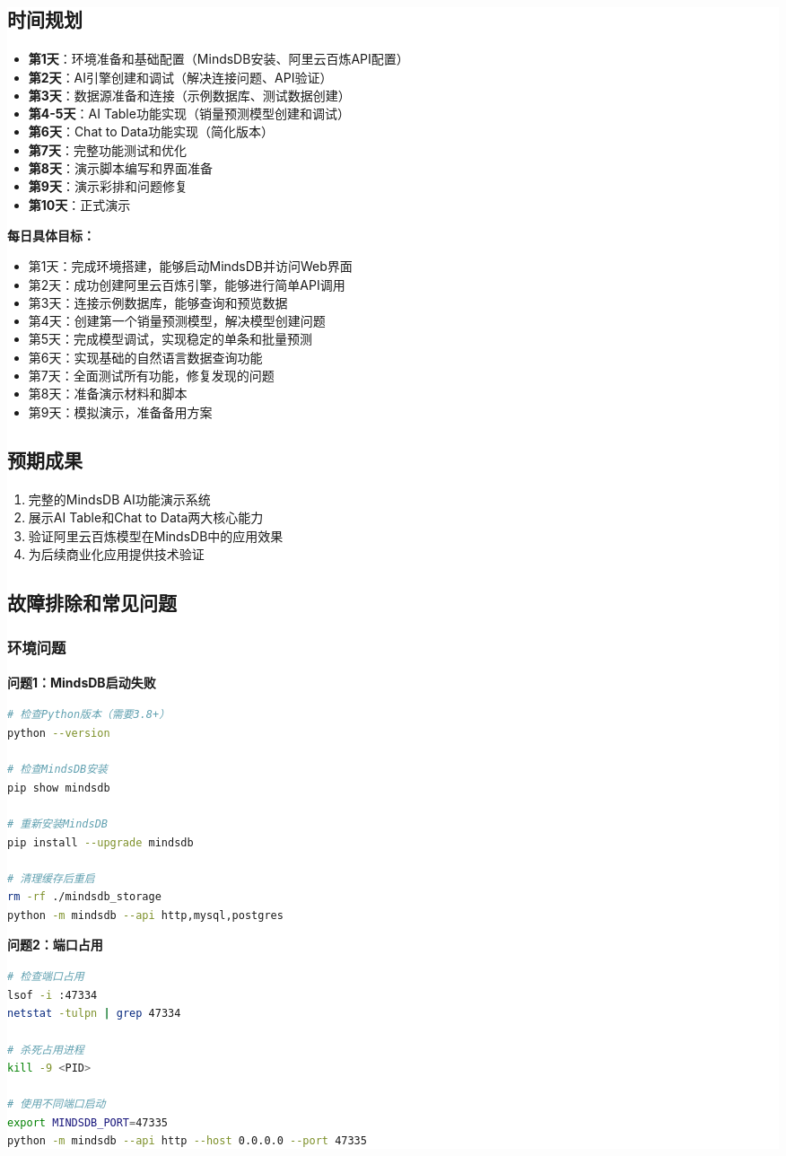 ## 时间规划

- **第1天**：环境准备和基础配置（MindsDB安装、阿里云百炼API配置）
- **第2天**：AI引擎创建和调试（解决连接问题、API验证）
- **第3天**：数据源准备和连接（示例数据库、测试数据创建）
- **第4-5天**：AI Table功能实现（销量预测模型创建和调试）
- **第6天**：Chat to Data功能实现（简化版本）
- **第7天**：完整功能测试和优化
- **第8天**：演示脚本编写和界面准备
- **第9天**：演示彩排和问题修复
- **第10天**：正式演示

**每日具体目标：**
- 第1天：完成环境搭建，能够启动MindsDB并访问Web界面
- 第2天：成功创建阿里云百炼引擎，能够进行简单API调用
- 第3天：连接示例数据库，能够查询和预览数据
- 第4天：创建第一个销量预测模型，解决模型创建问题
- 第5天：完成模型调试，实现稳定的单条和批量预测
- 第6天：实现基础的自然语言数据查询功能
- 第7天：全面测试所有功能，修复发现的问题
- 第8天：准备演示材料和脚本
- 第9天：模拟演示，准备备用方案

## 预期成果

1. 完整的MindsDB AI功能演示系统
2. 展示AI Table和Chat to Data两大核心能力
3. 验证阿里云百炼模型在MindsDB中的应用效果
4. 为后续商业化应用提供技术验证

## 故障排除和常见问题

### 环境问题
**问题1：MindsDB启动失败**
```bash
# 检查Python版本（需要3.8+）
python --version

# 检查MindsDB安装
pip show mindsdb

# 重新安装MindsDB
pip install --upgrade mindsdb

# 清理缓存后重启
rm -rf ./mindsdb_storage
python -m mindsdb --api http,mysql,postgres
```

**问题2：端口占用**
```bash
# 检查端口占用
lsof -i :47334
netstat -tulpn | grep 47334

# 杀死占用进程
kill -9 <PID>

# 使用不同端口启动
export MINDSDB_PORT=47335
python -m mindsdb --api http --host 0.0.0.0 --port 47335
```
